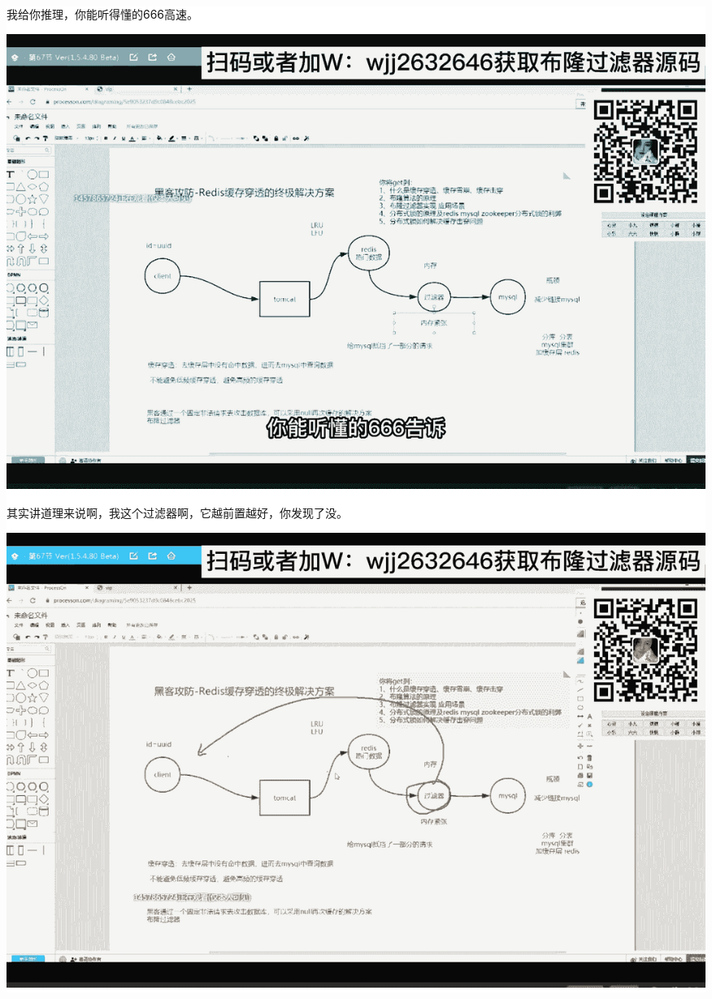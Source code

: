 我给你推理，你能听得懂的666高速。

![](img/9e66f84472043b5e3a95a5c4705fd032_176.png)

其实讲道理来说啊，我这个过滤器啊，它越前置越好，你发现了没。

![](img/9e66f84472043b5e3a95a5c4705fd032_178.png)
